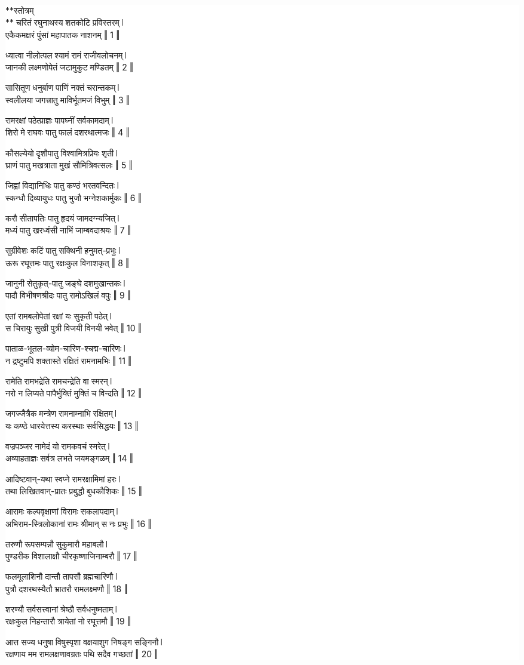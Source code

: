  **स्तोत्रम्  
** चरितं रघुनाथस्य शतकोटि प्रविस्तरम् ❘  
एकैकमक्षरं पुंसां महापातक नाशनम् ‖ 1 ‖  

ध्यात्वा नीलोत्पल श्यामं रामं राजीवलोचनम् ❘  
जानकी लक्ष्मणोपेतं जटामुकुट मण्डितम् ‖ 2 ‖  

सासितूण धनुर्बाण पाणिं नक्तं चरान्तकम् ❘  
स्वलीलया जगत्त्रातु माविर्भूतमजं विभुम् ‖ 3 ‖  

रामरक्षां पठेत्प्राज्ञः पापघ्नीं सर्वकामदाम् ❘  
शिरो मे राघवः पातु फालं दशरथात्मजः ‖ 4 ‖  

कौसल्येयो दृशौपातु विश्वामित्रप्रियः शृती ❘  
घ्राणं पातु मखत्राता मुखं सौमित्रिवत्सलः ‖ 5 ‖  

जिह्वां विद्यानिधिः पातु कण्ठं भरतवन्दितः ❘  
स्कन्धौ दिव्यायुधः पातु भुजौ भग्नेशकार्मुकः ‖ 6 ‖  

करौ सीतापतिः पातु हृदयं जामदग्न्यजित् ❘  
मध्यं पातु खरध्वंसी नाभिं जाम्बवदाश्रयः ‖ 7 ‖  

सुग्रीवेशः कटिं पातु सक्थिनी हनुमत्-प्रभुः ❘  
ऊरू रघूत्तमः पातु रक्षःकुल विनाशकृत् ‖ 8 ‖  

जानुनी सेतुकृत्-पातु जङ्घे दशमुखान्तकः ❘  
पादौ विभीषणश्रीदः पातु रामोऽखिलं वपुः ‖ 9 ‖  

एतां रामबलोपेतां रक्षां यः सुकृती पठेत् ❘  
स चिरायुः सुखी पुत्री विजयी विनयी भवेत् ‖ 10 ‖  

पाताळ-भूतल-व्योम-चारिण-श्चद्म-चारिणः ❘  
न द्रष्टुमपि शक्तास्ते रक्षितं रामनामभिः ‖ 11 ‖  

रामेति रामभद्रेति रामचन्द्रेति वा स्मरन् ❘  
नरो न लिप्यते पापैर्भुक्तिं मुक्तिं च विन्दति ‖ 12 ‖  

जगज्जैत्रैक मन्त्रेण रामनाम्नाभि रक्षितम् ❘  
यः कण्ठे धारयेत्तस्य करस्थाः सर्वसिद्धयः ‖ 13 ‖  

वज्रपञ्जर नामेदं यो रामकवचं स्मरेत् ❘  
अव्याहताज्ञः सर्वत्र लभते जयमङ्गळम् ‖ 14 ‖  

आदिष्टवान्-यथा स्वप्ने रामरक्षामिमां हरः ❘  
तथा लिखितवान्-प्रातः प्रबुद्धौ बुधकौशिकः ‖ 15 ‖  

आरामः कल्पवृक्षाणां विरामः सकलापदाम् ❘  
अभिराम-स्त्रिलोकानां रामः श्रीमान् स नः प्रभुः ‖ 16 ‖  

तरुणौ रूपसम्पन्नौ सुकुमारौ महाबलौ ❘  
पुण्डरीक विशालाक्षौ चीरकृष्णाजिनाम्बरौ ‖ 17 ‖  

फलमूलाशिनौ दान्तौ तापसौ ब्रह्मचारिणौ ❘  
पुत्रौ दशरथस्यैतौ भ्रातरौ रामलक्ष्मणौ ‖ 18 ‖  

शरण्यौ सर्वसत्त्वानां श्रेष्ठौ सर्वधनुष्मताम् ❘  
रक्षःकुल निहन्तारौ त्रायेतां नो रघूत्तमौ ‖ 19 ‖  

आत्त सज्य धनुषा विषुस्पृशा वक्षयाशुग निषङ्ग सङ्गिनौ ❘  
रक्षणाय मम रामलक्षणावग्रतः पथि सदैव गच्छतां ‖ 20 ‖  
